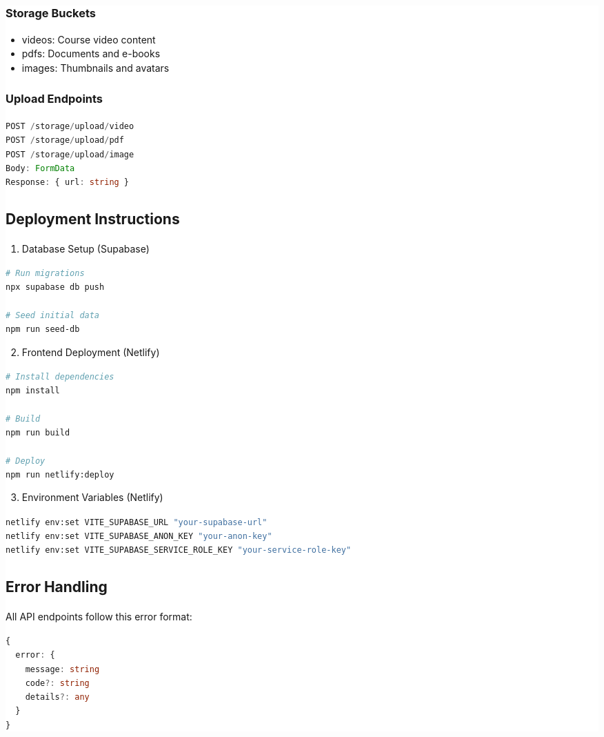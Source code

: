 ### Storage Buckets
- videos: Course video content
- pdfs: Documents and e-books
- images: Thumbnails and avatars

### Upload Endpoints
```typescript
POST /storage/upload/video
POST /storage/upload/pdf
POST /storage/upload/image
Body: FormData
Response: { url: string }
```

## Deployment Instructions

1. Database Setup (Supabase)
```bash
# Run migrations
npx supabase db push

# Seed initial data
npm run seed-db
```

2. Frontend Deployment (Netlify)
```bash
# Install dependencies
npm install

# Build
npm run build

# Deploy
npm run netlify:deploy
```

3. Environment Variables (Netlify)
```bash
netlify env:set VITE_SUPABASE_URL "your-supabase-url"
netlify env:set VITE_SUPABASE_ANON_KEY "your-anon-key"
netlify env:set VITE_SUPABASE_SERVICE_ROLE_KEY "your-service-role-key"
```

## Error Handling

All API endpoints follow this error format:
```typescript
{
  error: {
    message: string
    code?: string
    details?: any
  }
}
```
